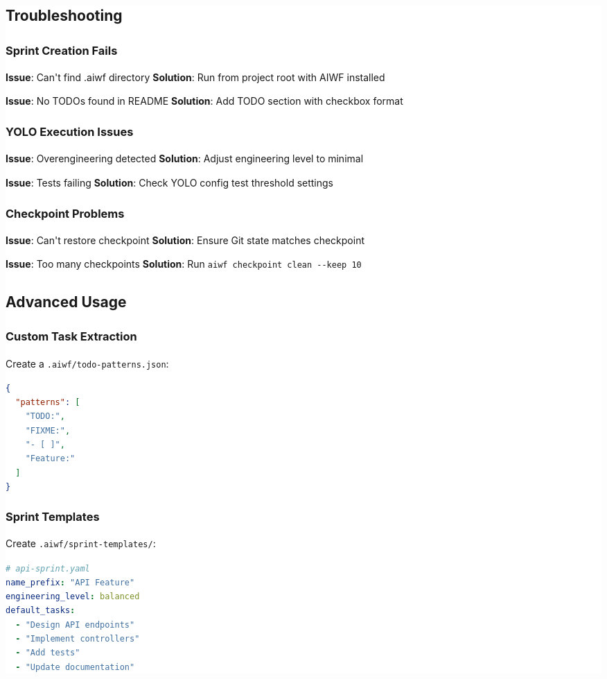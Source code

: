 ## Troubleshooting

### Sprint Creation Fails

**Issue**: Can't find .aiwf directory
**Solution**: Run from project root with AIWF installed

**Issue**: No TODOs found in README
**Solution**: Add TODO section with checkbox format

### YOLO Execution Issues

**Issue**: Overengineering detected
**Solution**: Adjust engineering level to minimal

**Issue**: Tests failing
**Solution**: Check YOLO config test threshold settings

### Checkpoint Problems

**Issue**: Can't restore checkpoint
**Solution**: Ensure Git state matches checkpoint

**Issue**: Too many checkpoints
**Solution**: Run `aiwf checkpoint clean --keep 10`

## Advanced Usage

### Custom Task Extraction

Create a `.aiwf/todo-patterns.json`:
```json
{
  "patterns": [
    "TODO:",
    "FIXME:",
    "- [ ]",
    "Feature:"
  ]
}
```

### Sprint Templates

Create `.aiwf/sprint-templates/`:
```yaml
# api-sprint.yaml
name_prefix: "API Feature"
engineering_level: balanced
default_tasks:
  - "Design API endpoints"
  - "Implement controllers"
  - "Add tests"
  - "Update documentation"
```
